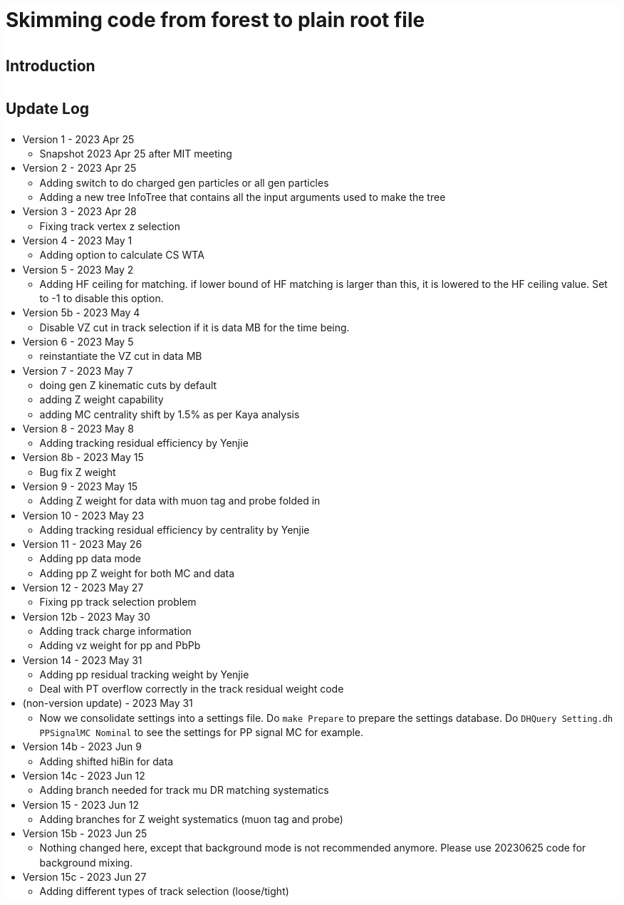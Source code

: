 
# Skimming code from forest to plain root file

## Introduction



## Update Log

* Version 1 - 2023 Apr 25
   * Snapshot 2023 Apr 25 after MIT meeting
* Version 2 - 2023 Apr 25
   * Adding switch to do charged gen particles or all gen particles
   * Adding a new tree InfoTree that contains all the input arguments used to make the tree
* Version 3 - 2023 Apr 28
   * Fixing track vertex z selection
* Version 4 - 2023 May 1
   * Adding option to calculate CS WTA
* Version 5 - 2023 May 2
   * Adding HF ceiling for matching.  if lower bound of HF matching is larger than this, it is lowered to the HF ceiling value.  Set to -1 to disable this option.
* Version 5b - 2023 May 4
   * Disable VZ cut in track selection if it is data MB for the time being.
* Version 6 - 2023 May 5
   * reinstantiate the VZ cut in data MB
* Version 7 - 2023 May 7
   * doing gen Z kinematic cuts by default
   * adding Z weight capability
   * adding MC centrality shift by 1.5% as per Kaya analysis
* Version 8 - 2023 May 8
   * Adding tracking residual efficiency by Yenjie
* Version 8b - 2023 May 15
   * Bug fix Z weight
* Version 9 - 2023 May 15
   * Adding Z weight for data with muon tag and probe folded in
* Version 10 - 2023 May 23
   * Adding tracking residual efficiency by centrality by Yenjie
* Version 11 - 2023 May 26
   * Adding pp data mode
   * Adding pp Z weight for both MC and data
* Version 12 - 2023 May 27
   * Fixing pp track selection problem
* Version 12b - 2023 May 30
   * Adding track charge information
   * Adding vz weight for pp and PbPb
* Version 14 - 2023 May 31
   * Adding pp residual tracking weight by Yenjie
   * Deal with PT overflow correctly in the track residual weight code
* (non-version update) - 2023 May 31
   * Now we consolidate settings into a settings file.  Do `make Prepare` to prepare the settings database.  Do `DHQuery Setting.dh PPSignalMC Nominal` to see the settings for PP signal MC for example.
* Version 14b - 2023 Jun 9
   * Adding shifted hiBin for data
* Version 14c - 2023 Jun 12
   * Adding branch needed for track mu DR matching systematics
* Version 15 - 2023 Jun 12
   * Adding branches for Z weight systematics (muon tag and probe)
* Version 15b - 2023 Jun 25
   * Nothing changed here, except that background mode is not recommended anymore.  Please use 20230625 code for background mixing.
* Version 15c - 2023 Jun 27
   * Adding different types of track selection (loose/tight)